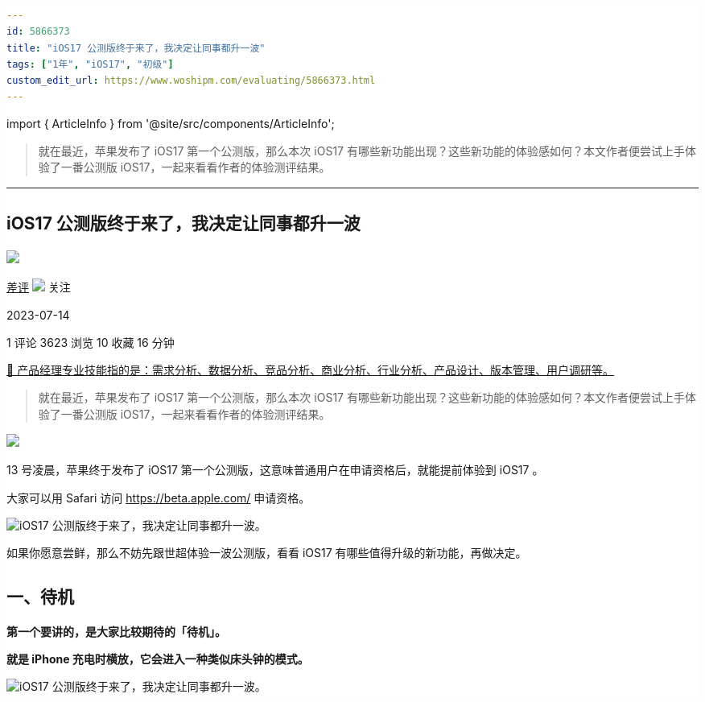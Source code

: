 ```yaml
---
id: 5866373
title: "iOS17 公测版终于来了，我决定让同事都升一波"
tags: ["1年", "iOS17", "初级"]
custom_edit_url: https://www.woshipm.com/evaluating/5866373.html
---
```

import { ArticleInfo } from '@site/src/components/ArticleInfo';

<ArticleInfo
    author="差评"
    authorLink="https://www.woshipm.com/u/1506920"
    published="2023-07-14"
    views={3623}
    comments={1}
    collects={10}
/>

> 就在最近，苹果发布了 iOS17 第一个公测版，那么本次 iOS17 有哪些新功能出现？这些新功能的体验感如何？本文作者便尝试上手体验了一番公测版 iOS17，一起来看看作者的体验测评结果。

---

## iOS17 公测版终于来了，我决定让同事都升一波

[![](https://static.woshipm.com/view/woshipm_api_def_20230322154812_6371.jpg?imageView2/1/w/72/h/72/q/100)](https://www.woshipm.com/u/1506920)

[差评](https://www.woshipm.com/u/1506920) ![](https://static.woshipm.com/tag/1122_1@2x.png) 关注

2023-07-14

1 评论 3623 浏览 10 收藏 16 分钟

[🔗 产品经理专业技能指的是：需求分析、数据分析、竞品分析、商业分析、行业分析、产品设计、版本管理、用户调研等。](https://ke.qidianla.com/courses/90pm)

> 就在最近，苹果发布了 iOS17 第一个公测版，那么本次 iOS17 有哪些新功能出现？这些新功能的体验感如何？本文作者便尝试上手体验了一番公测版 iOS17，一起来看看作者的体验测评结果。

![](https://image.woshipm.com/wp-files/2023/07/R4ejz3bwkxdSZwt4OiWP.jpg)

13 号凌晨，苹果终于发布了 iOS17 第一个公测版，这意味普通用户在申请资格后，就能提前体验到 iOS17 。

大家可以用 Safari 访问 https://beta.apple.com/ 申请资格。

![iOS17 公测版终于来了，我决定让同事都升一波。](https://image.woshipm.com/wp-files/2023/07/SzwTeXwdCTx5MfTkEuHN.png)

如果你愿意尝鲜，那么不妨先跟世超体验一波公测版，看看 iOS17 有哪些值得升级的新功能，再做决定。

## 一、待机

**第一个要讲的，是大家比较期待的「待机」。**

**就是 iPhone 充电时横放，它会进入一种类似床头钟的模式。**

![iOS17 公测版终于来了，我决定让同事都升一波。](https://image.woshipm.com/wp-files/2023/07/1XxOxP1tynolCMUwCL3u.jpeg)
